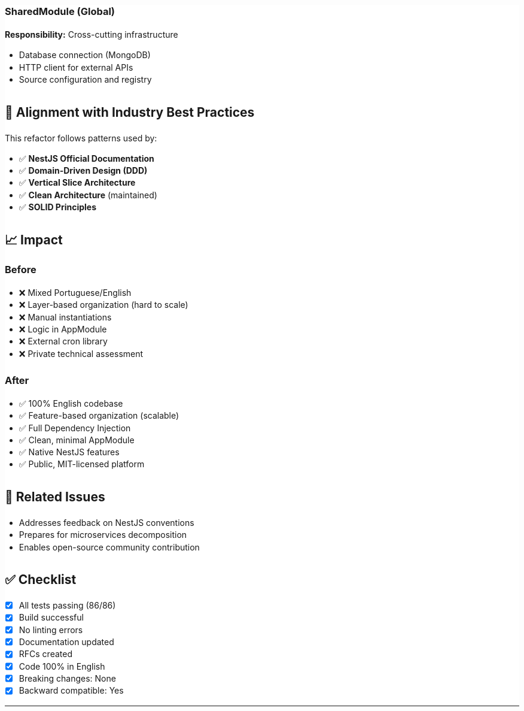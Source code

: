 ### SharedModule (Global)
**Responsibility:** Cross-cutting infrastructure

- Database connection (MongoDB)
- HTTP client for external APIs
- Source configuration and registry

## 🎯 Alignment with Industry Best Practices

This refactor follows patterns used by:
- ✅ **NestJS Official Documentation**
- ✅ **Domain-Driven Design (DDD)**
- ✅ **Vertical Slice Architecture**
- ✅ **Clean Architecture** (maintained)
- ✅ **SOLID Principles**

## 📈 Impact

### Before
- ❌ Mixed Portuguese/English
- ❌ Layer-based organization (hard to scale)
- ❌ Manual instantiations
- ❌ Logic in AppModule
- ❌ External cron library
- ❌ Private technical assessment

### After
- ✅ 100% English codebase
- ✅ Feature-based organization (scalable)
- ✅ Full Dependency Injection
- ✅ Clean, minimal AppModule
- ✅ Native NestJS features
- ✅ Public, MIT-licensed platform

## 🔗 Related Issues

- Addresses feedback on NestJS conventions
- Prepares for microservices decomposition
- Enables open-source community contribution

## ✅ Checklist

- [x] All tests passing (86/86)
- [x] Build successful
- [x] No linting errors
- [x] Documentation updated
- [x] RFCs created
- [x] Code 100% in English
- [x] Breaking changes: None
- [x] Backward compatible: Yes

---